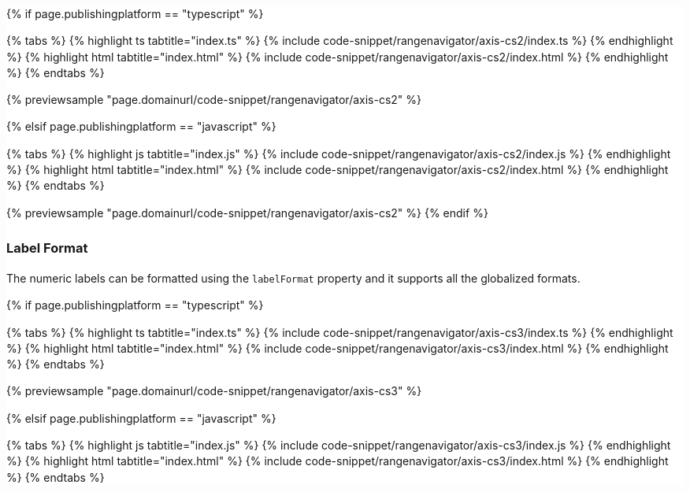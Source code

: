 {% if page.publishingplatform == "typescript" %}

 {% tabs %}
{% highlight ts tabtitle="index.ts" %}
{% include code-snippet/rangenavigator/axis-cs2/index.ts %}
{% endhighlight %}
{% highlight html tabtitle="index.html" %}
{% include code-snippet/rangenavigator/axis-cs2/index.html %}
{% endhighlight %}
{% endtabs %}
        
{% previewsample "page.domainurl/code-snippet/rangenavigator/axis-cs2" %}

{% elsif page.publishingplatform == "javascript" %}

{% tabs %}
{% highlight js tabtitle="index.js" %}
{% include code-snippet/rangenavigator/axis-cs2/index.js %}
{% endhighlight %}
{% highlight html tabtitle="index.html" %}
{% include code-snippet/rangenavigator/axis-cs2/index.html %}
{% endhighlight %}
{% endtabs %}

{% previewsample "page.domainurl/code-snippet/rangenavigator/axis-cs2" %}
{% endif %}

### Label Format

The numeric labels can be formatted using the `labelFormat` property and it supports all the globalized formats.

{% if page.publishingplatform == "typescript" %}

 {% tabs %}
{% highlight ts tabtitle="index.ts" %}
{% include code-snippet/rangenavigator/axis-cs3/index.ts %}
{% endhighlight %}
{% highlight html tabtitle="index.html" %}
{% include code-snippet/rangenavigator/axis-cs3/index.html %}
{% endhighlight %}
{% endtabs %}
        
{% previewsample "page.domainurl/code-snippet/rangenavigator/axis-cs3" %}

{% elsif page.publishingplatform == "javascript" %}

{% tabs %}
{% highlight js tabtitle="index.js" %}
{% include code-snippet/rangenavigator/axis-cs3/index.js %}
{% endhighlight %}
{% highlight html tabtitle="index.html" %}
{% include code-snippet/rangenavigator/axis-cs3/index.html %}
{% endhighlight %}
{% endtabs %}
